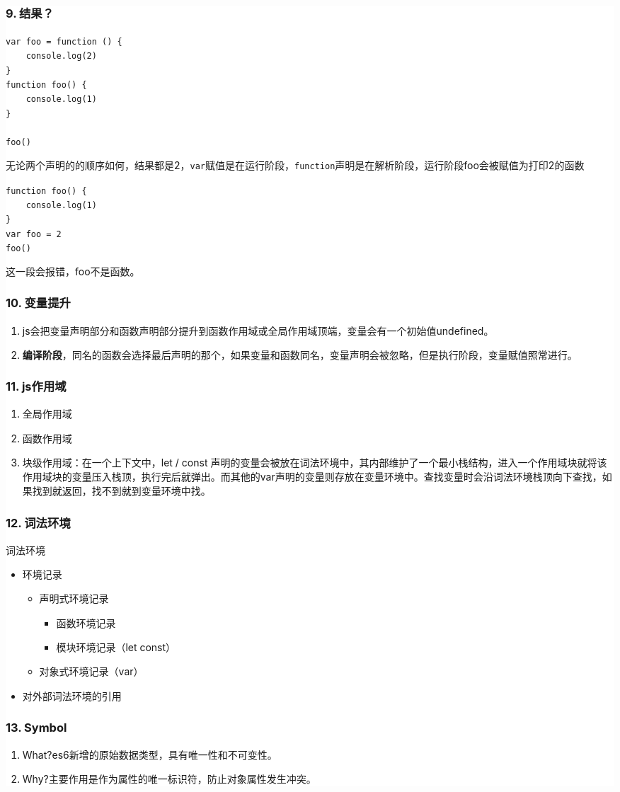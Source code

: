 ### 9. 结果？

    var foo = function () {
        console.log(2)
    }
    function foo() {
        console.log(1)
    }
    
    foo()

无论两个声明的的顺序如何，结果都是2，`var`赋值是在运行阶段，`function`声明是在解析阶段，运行阶段foo会被赋值为打印2的函数

    function foo() {
        console.log(1)
    }
    var foo = 2
    foo()

这一段会报错，foo不是函数。

### 10. 变量提升

1. js会把变量声明部分和函数声明部分提升到函数作用域或全局作用域顶端，变量会有一个初始值undefined。

2. **编译阶段**，同名的函数会选择最后声明的那个，如果变量和函数同名，变量声明会被忽略，但是执行阶段，变量赋值照常进行。

### 11. js作用域

1. 全局作用域

2. 函数作用域

3. 块级作用域：在一个上下文中，let / const 声明的变量会被放在词法环境中，其内部维护了一个最小栈结构，进入一个作用域块就将该作用域块的变量压入栈顶，执行完后就弹出。而其他的var声明的变量则存放在变量环境中。查找变量时会沿词法环境栈顶向下查找，如果找到就返回，找不到就到变量环境中找。

### 12. 词法环境

词法环境

* 环境记录
  
  * 声明式环境记录
    
    * 函数环境记录
    
    * 模块环境记录（let const）
  
  * 对象式环境记录（var）

* 对外部词法环境的引用

### 13. Symbol

1. What?es6新增的原始数据类型，具有唯一性和不可变性。

2. Why?主要作用是作为属性的唯一标识符，防止对象属性发生冲突。
